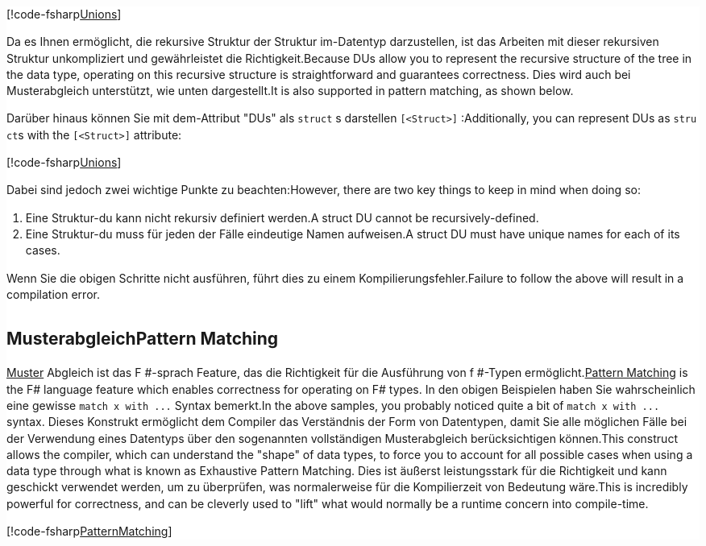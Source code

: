 [!code-fsharp[Unions](~/samples/snippets/fsharp/tour.fs#L656-L683)]

<span data-ttu-id="e5a2c-174">Da es Ihnen ermöglicht, die rekursive Struktur der Struktur im-Datentyp darzustellen, ist das Arbeiten mit dieser rekursiven Struktur unkompliziert und gewährleistet die Richtigkeit.</span><span class="sxs-lookup"><span data-stu-id="e5a2c-174">Because DUs allow you to represent the recursive structure of the tree in the data type, operating on this recursive structure is straightforward and guarantees correctness.</span></span>  <span data-ttu-id="e5a2c-175">Dies wird auch bei Musterabgleich unterstützt, wie unten dargestellt.</span><span class="sxs-lookup"><span data-stu-id="e5a2c-175">It is also supported in pattern matching, as shown below.</span></span>

<span data-ttu-id="e5a2c-176">Darüber hinaus können Sie mit dem-Attribut "DUs" als `struct` s darstellen `[<Struct>]` :</span><span class="sxs-lookup"><span data-stu-id="e5a2c-176">Additionally, you can represent DUs as `struct`s with the `[<Struct>]` attribute:</span></span>

[!code-fsharp[Unions](~/samples/snippets/fsharp/tour.fs#L685-L696)]

<span data-ttu-id="e5a2c-177">Dabei sind jedoch zwei wichtige Punkte zu beachten:</span><span class="sxs-lookup"><span data-stu-id="e5a2c-177">However, there are two key things to keep in mind when doing so:</span></span>

1. <span data-ttu-id="e5a2c-178">Eine Struktur-du kann nicht rekursiv definiert werden.</span><span class="sxs-lookup"><span data-stu-id="e5a2c-178">A struct DU cannot be recursively-defined.</span></span>
2. <span data-ttu-id="e5a2c-179">Eine Struktur-du muss für jeden der Fälle eindeutige Namen aufweisen.</span><span class="sxs-lookup"><span data-stu-id="e5a2c-179">A struct DU must have unique names for each of its cases.</span></span>

<span data-ttu-id="e5a2c-180">Wenn Sie die obigen Schritte nicht ausführen, führt dies zu einem Kompilierungsfehler.</span><span class="sxs-lookup"><span data-stu-id="e5a2c-180">Failure to follow the above will result in a compilation error.</span></span>

## <a name="pattern-matching"></a><span data-ttu-id="e5a2c-181">Musterabgleich</span><span class="sxs-lookup"><span data-stu-id="e5a2c-181">Pattern Matching</span></span>

<span data-ttu-id="e5a2c-182">[Muster](./language-reference/pattern-matching.md) Abgleich ist das F #-sprach Feature, das die Richtigkeit für die Ausführung von f #-Typen ermöglicht.</span><span class="sxs-lookup"><span data-stu-id="e5a2c-182">[Pattern Matching](./language-reference/pattern-matching.md) is the F# language feature which enables correctness for operating on F# types.</span></span>  <span data-ttu-id="e5a2c-183">In den obigen Beispielen haben Sie wahrscheinlich eine gewisse `match x with ...` Syntax bemerkt.</span><span class="sxs-lookup"><span data-stu-id="e5a2c-183">In the above samples, you probably noticed quite a bit of `match x with ...` syntax.</span></span>  <span data-ttu-id="e5a2c-184">Dieses Konstrukt ermöglicht dem Compiler das Verständnis der Form von Datentypen, damit Sie alle möglichen Fälle bei der Verwendung eines Datentyps über den sogenannten vollständigen Musterabgleich berücksichtigen können.</span><span class="sxs-lookup"><span data-stu-id="e5a2c-184">This construct allows the compiler, which can understand the "shape" of data types, to force you to account for all possible cases when using a data type through what is known as Exhaustive Pattern Matching.</span></span>  <span data-ttu-id="e5a2c-185">Dies ist äußerst leistungsstark für die Richtigkeit und kann geschickt verwendet werden, um zu überprüfen, was normalerweise für die Kompilierzeit von Bedeutung wäre.</span><span class="sxs-lookup"><span data-stu-id="e5a2c-185">This is incredibly powerful for correctness, and can be cleverly used to "lift" what would normally be a runtime concern into compile-time.</span></span>

[!code-fsharp[PatternMatching](~/samples/snippets/fsharp/tour.fs#L705-L742)]
